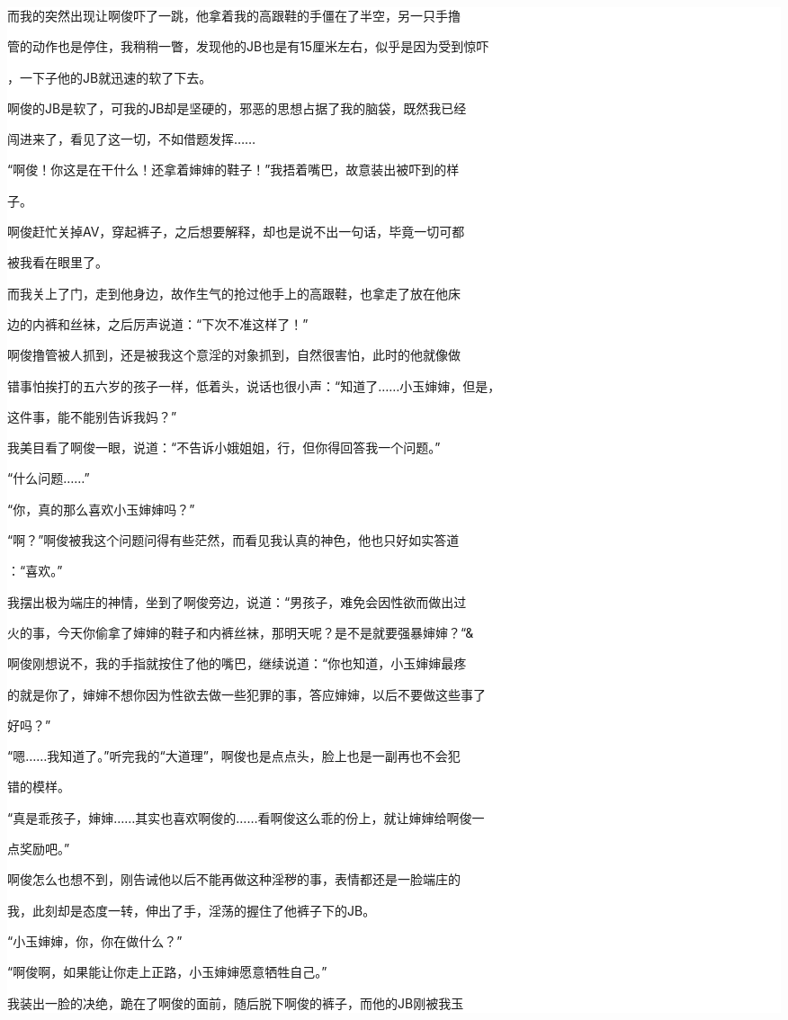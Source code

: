 而我的突然出现让啊俊吓了一跳，他拿着我的高跟鞋的手僵在了半空，另一只手撸

管的动作也是停住，我稍稍一瞥，发现他的JB也是有15厘米左右，似乎是因为受到惊吓

，一下子他的JB就迅速的软了下去。

啊俊的JB是软了，可我的JB却是坚硬的，邪恶的思想占据了我的脑袋，既然我已经

闯进来了，看见了这一切，不如借题发挥……

“啊俊！你这是在干什么！还拿着婶婶的鞋子！”我捂着嘴巴，故意装出被吓到的样

子。

啊俊赶忙关掉AV，穿起裤子，之后想要解释，却也是说不出一句话，毕竟一切可都

被我看在眼里了。

而我关上了门，走到他身边，故作生气的抢过他手上的高跟鞋，也拿走了放在他床

边的内裤和丝袜，之后厉声说道：“下次不准这样了！”

啊俊撸管被人抓到，还是被我这个意淫的对象抓到，自然很害怕，此时的他就像做

错事怕挨打的五六岁的孩子一样，低着头，说话也很小声：“知道了……小玉婶婶，但是，

这件事，能不能别告诉我妈？”

我美目看了啊俊一眼，说道：“不告诉小娥姐姐，行，但你得回答我一个问题。”

“什么问题……”

“你，真的那么喜欢小玉婶婶吗？”

“啊？”啊俊被我这个问题问得有些茫然，而看见我认真的神色，他也只好如实答道

：“喜欢。”

我摆出极为端庄的神情，坐到了啊俊旁边，说道：“男孩子，难免会因性欲而做出过

火的事，今天你偷拿了婶婶的鞋子和内裤丝袜，那明天呢？是不是就要强暴婶婶？“&

啊俊刚想说不，我的手指就按住了他的嘴巴，继续说道：“你也知道，小玉婶婶最疼

的就是你了，婶婶不想你因为性欲去做一些犯罪的事，答应婶婶，以后不要做这些事了

好吗？”

“嗯……我知道了。”听完我的“大道理”，啊俊也是点点头，脸上也是一副再也不会犯

错的模样。

“真是乖孩子，婶婶……其实也喜欢啊俊的……看啊俊这么乖的份上，就让婶婶给啊俊一

点奖励吧。”

啊俊怎么也想不到，刚告诫他以后不能再做这种淫秽的事，表情都还是一脸端庄的

我，此刻却是态度一转，伸出了手，淫荡的握住了他裤子下的JB。

“小玉婶婶，你，你在做什么？”

“啊俊啊，如果能让你走上正路，小玉婶婶愿意牺牲自己。”

我装出一脸的决绝，跪在了啊俊的面前，随后脱下啊俊的裤子，而他的JB刚被我玉
